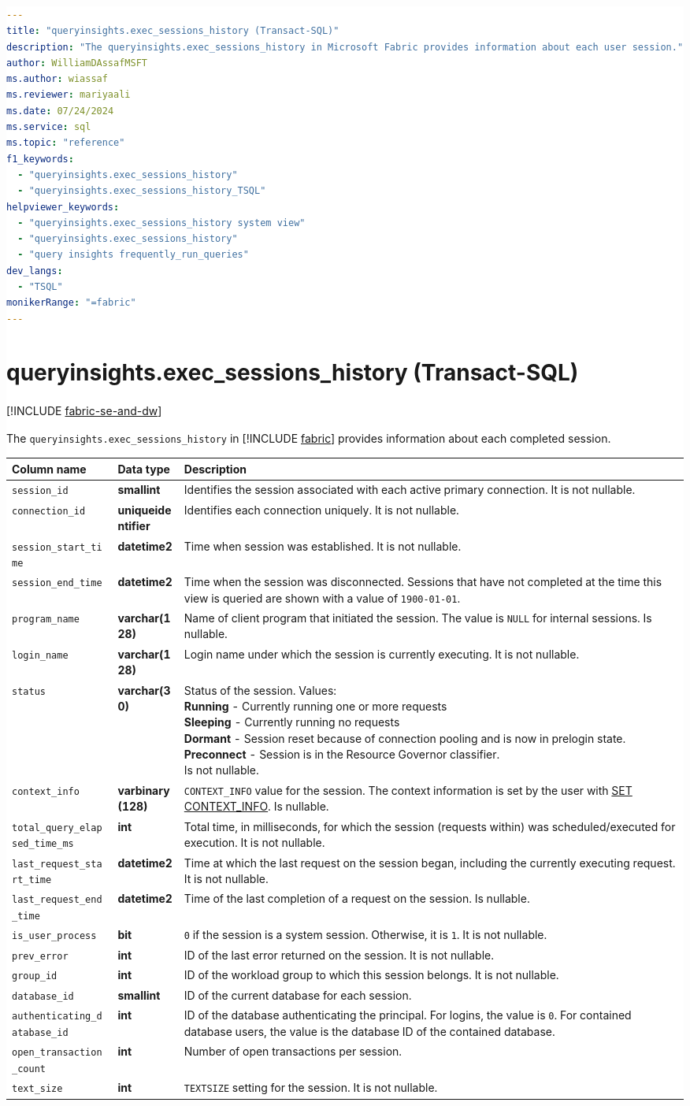 ```yaml
---
title: "queryinsights.exec_sessions_history (Transact-SQL)"
description: "The queryinsights.exec_sessions_history in Microsoft Fabric provides information about each user session."
author: WilliamDAssafMSFT
ms.author: wiassaf
ms.reviewer: mariyaali
ms.date: 07/24/2024
ms.service: sql
ms.topic: "reference"
f1_keywords:
  - "queryinsights.exec_sessions_history"
  - "queryinsights.exec_sessions_history_TSQL"
helpviewer_keywords:
  - "queryinsights.exec_sessions_history system view"
  - "queryinsights.exec_sessions_history"
  - "query insights frequently_run_queries"
dev_langs:
  - "TSQL"
monikerRange: "=fabric"
---
```

# queryinsights.exec_sessions_history (Transact-SQL)

[!INCLUDE [fabric-se-and-dw](../../includes/applies-to-version/fabric-se-and-dw.md)]

  The `queryinsights.exec_sessions_history` in [!INCLUDE [fabric](../../includes/fabric.md)] provides information about each completed session.

| **Column name** | **Data type** | **Description** |
| :-- | :-- | :-- |
| `session_id` | **smallint** | Identifies the session associated with each active primary connection. It is not nullable. |
| `connection_id` | **uniqueidentifier** | Identifies each connection uniquely. It is not nullable. |
| `session_start_time` | **datetime2** | Time when session was established. It is not nullable. |
| `session_end_time` | **datetime2** | Time when the session was disconnected. Sessions that have not completed at the time this view is queried are shown with a value of `1900-01-01`.|
| `program_name` | **varchar(128)** | Name of client program that initiated the session. The value is `NULL` for internal sessions. Is nullable. |
| `login_name` | **varchar(128)** | Login name under which the session is currently executing. It is not nullable. |
| `status` | **varchar(30)** | Status of the session. Values:<br />**Running** - Currently running one or more requests<br />**Sleeping** - Currently running no requests<br />**Dormant** - Session reset because of connection pooling and is now in prelogin state.<br />**Preconnect** - Session is in the Resource Governor classifier.<br />Is not nullable. |
| `context_info` | **varbinary(128)** | `CONTEXT_INFO` value for the session. The context information is set by the user with [SET CONTEXT_INFO](/sql/t-sql/statements/set-context-info-transact-sql?view=azure-sqldw-latest&preserve-view=true). Is nullable. |
| `total_query_elapsed_time_ms` | **int** | Total time, in milliseconds, for which the session (requests within) was scheduled/executed for execution. It is not nullable. |
| `last_request_start_time` | **datetime2** | Time at which the last request on the session began, including the currently executing request. It is not nullable. |
| `last_request_end_time` | **datetime2** | Time of the last completion of a request on the session. Is nullable. |
| `is_user_process` | **bit** | `0` if the session is a system session. Otherwise, it is `1`. It is not nullable. |
| `prev_error` | **int** | ID of the last error returned on the session. It is not nullable. |
| `group_id` | **int** | ID of the workload group to which this session belongs. It is not nullable. |
| `database_id` | **smallint** | ID of the current database for each session. |
| `authenticating_database_id` | **int** | ID of the database authenticating the principal. For logins, the value is `0`. For contained database users, the value is the database ID of the contained database. |
| `open_transaction_count` | **int** | Number of open transactions per session. |
| `text_size` | **int** | `TEXTSIZE` setting for the session. It is not nullable. |